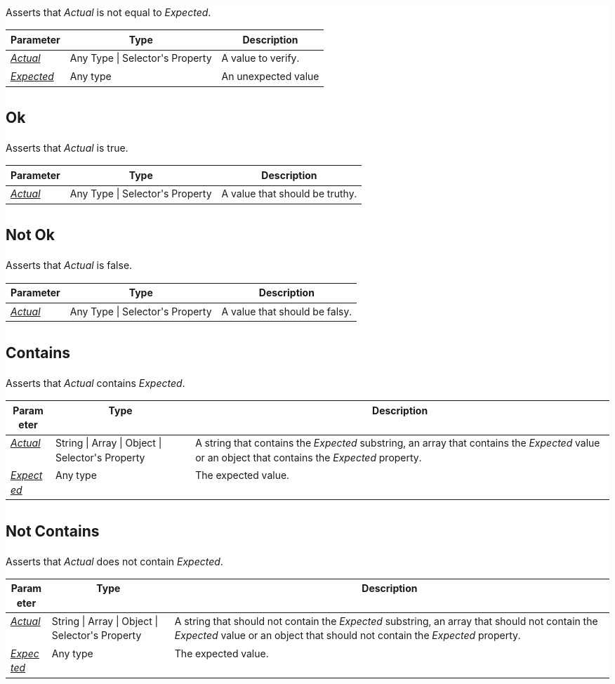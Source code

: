 Asserts that *Actual* is not equal to *Expected*.

Parameter              | Type                                              | Description
---------------------- | ------------------------------------------------- | ------------------------------------------------------------------------------------------------------------------
*[Actual](#actual-parameter)*             | Any Type &#124; Selector's Property | A value to verify.
*[Expected](#expected-parameter)*             | Any type | An unexpected value

## Ok

Asserts that *Actual* is true.

Parameter              | Type                                              | Description
---------------------- | ------------------------------------------------- | ------------------------------------------------------------------------------------------------------------------
*[Actual](#actual-parameter)*             | Any Type &#124; Selector's Property | A value that should be truthy.

## Not Ok

Asserts that *Actual* is false.

Parameter              | Type                                              | Description
---------------------- | ------------------------------------------------- | ------------------------------------------------------------------------------------------------------------------
*[Actual](#actual-parameter)*             | Any Type &#124; Selector's Property | A value that should be falsy.

## Contains

Asserts that *Actual* contains *Expected*.

Parameter              | Type                                              | Description
---------------------- | ------------------------------------------------- | ------------------------------------------------------------------------------------------------------------------
*[Actual](#actual-parameter)*             | String &#124; Array &#124; Object &#124; Selector's Property | A string that contains the *Expected* substring, an array that contains the *Expected* value or an object that contains the *Expected* property.
*[Expected](#expected-parameter)*            | Any type | The expected value.

## Not Contains

Asserts that *Actual* does not contain *Expected*.

Parameter              | Type                                              | Description
---------------------- | ------------------------------------------------- | ------------------------------------------------------------------------------------------------------------------
*[Actual](#actual-parameter)*             | String &#124; Array &#124; Object &#124; Selector's Property | A string that should not contain the *Expected* substring, an array that should not contain the *Expected* value or an object that should not contain the *Expected* property.
*[Expected](#expected-parameter)*             | Any type | The expected value.
